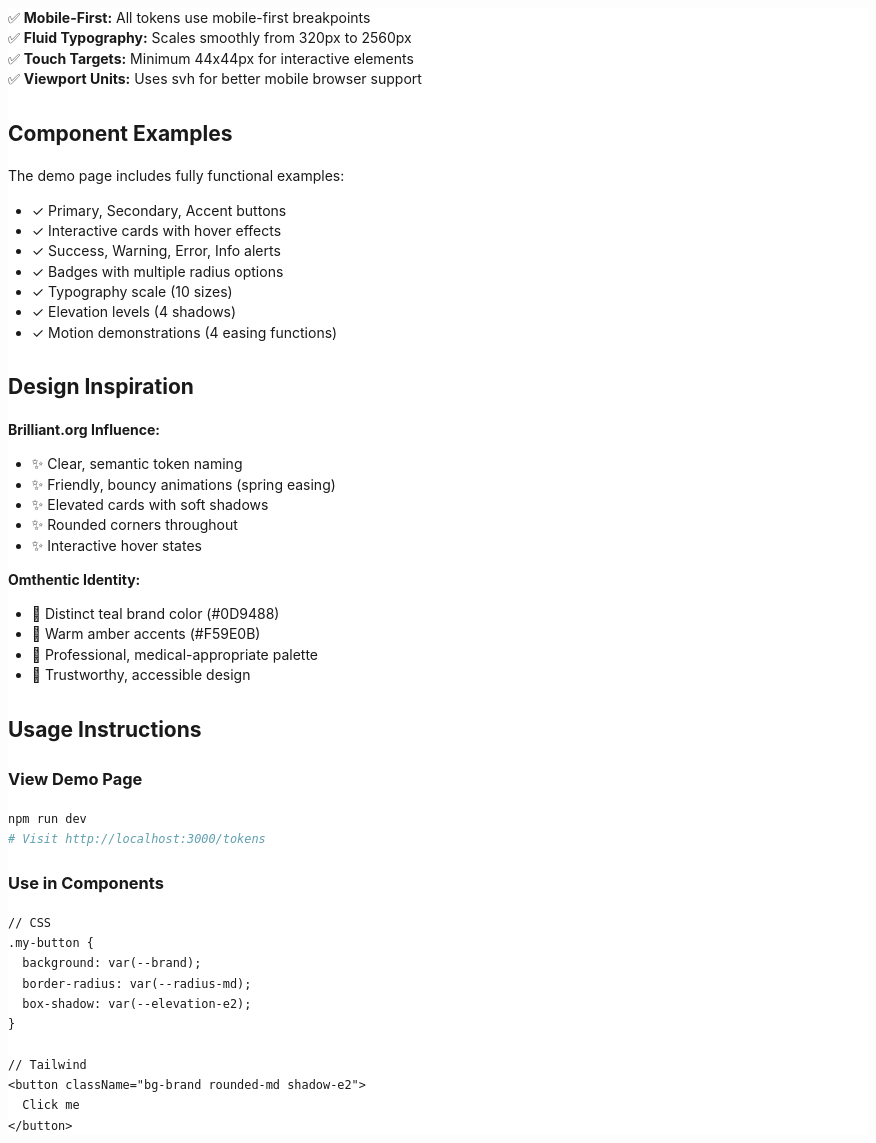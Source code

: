 ✅ **Mobile-First:** All tokens use mobile-first breakpoints  
✅ **Fluid Typography:** Scales smoothly from 320px to 2560px  
✅ **Touch Targets:** Minimum 44x44px for interactive elements  
✅ **Viewport Units:** Uses svh for better mobile browser support

## Component Examples

The demo page includes fully functional examples:
- ✓ Primary, Secondary, Accent buttons
- ✓ Interactive cards with hover effects
- ✓ Success, Warning, Error, Info alerts
- ✓ Badges with multiple radius options
- ✓ Typography scale (10 sizes)
- ✓ Elevation levels (4 shadows)
- ✓ Motion demonstrations (4 easing functions)

## Design Inspiration

**Brilliant.org Influence:**
- ✨ Clear, semantic token naming
- ✨ Friendly, bouncy animations (spring easing)
- ✨ Elevated cards with soft shadows
- ✨ Rounded corners throughout
- ✨ Interactive hover states

**Omthentic Identity:**
- 🎯 Distinct teal brand color (#0D9488)
- 🎯 Warm amber accents (#F59E0B)
- 🎯 Professional, medical-appropriate palette
- 🎯 Trustworthy, accessible design

## Usage Instructions

### View Demo Page
```bash
npm run dev
# Visit http://localhost:3000/tokens
```

### Use in Components
```tsx
// CSS
.my-button {
  background: var(--brand);
  border-radius: var(--radius-md);
  box-shadow: var(--elevation-e2);
}

// Tailwind
<button className="bg-brand rounded-md shadow-e2">
  Click me
</button>
```
